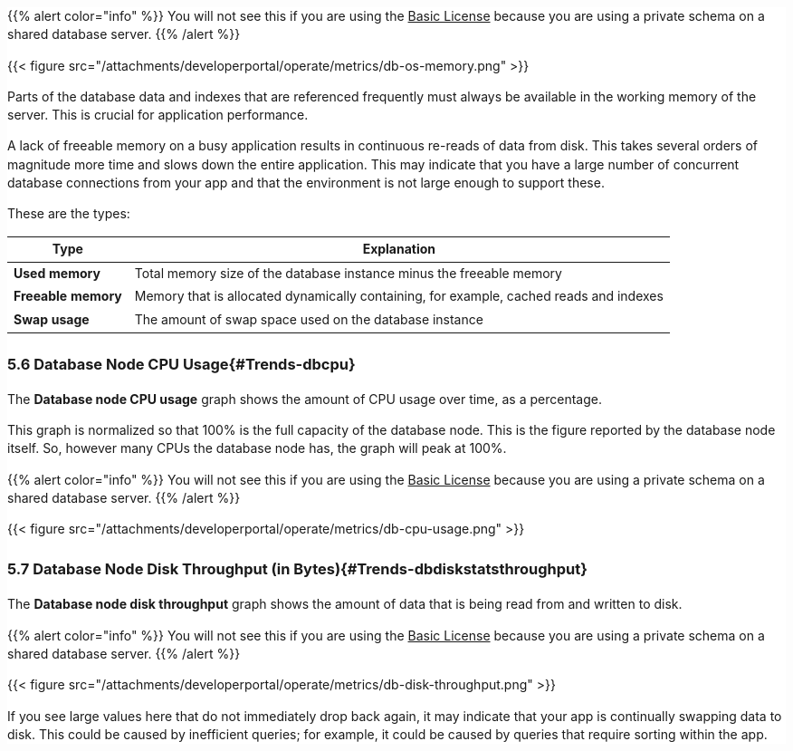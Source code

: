 {{% alert color="info" %}}
You will not see this if you are using the [Basic License](/developerportal/deploy/basic-package/) because you are using a private schema on a shared database server.
{{% /alert %}}

{{< figure src="/attachments/developerportal/operate/metrics/db-os-memory.png" >}}

Parts of the database data and indexes that are referenced frequently must always be available in the working memory of the server. This is crucial for application performance.

A lack of freeable memory on a busy application results in continuous re-reads of data from disk. This takes several orders of magnitude more time and slows down the entire application. This may indicate that you have a large number of concurrent database connections from your app and that the environment is not large enough to support these.

These are the types:

| Type                | Explanation                                                                            |
|---------------------|----------------------------------------------------------------------------------------|
| **Used memory**     | Total memory size of the database instance minus the freeable memory                   |
| **Freeable memory** | Memory that is allocated dynamically containing, for example, cached reads and indexes |
| **Swap usage**      | The amount of swap space used on the database instance                                 |

### 5.6 Database Node CPU Usage{#Trends-dbcpu}

The **Database node CPU usage** graph shows the amount of CPU usage over time, as a percentage.

This graph is normalized so that 100% is the full capacity of the database node. This is the figure reported by the database node itself. So, however many CPUs the database node has, the graph will peak at 100%.

{{% alert color="info" %}}
You will not see this if you are using the [Basic License](/developerportal/deploy/basic-package/) because you are using a private schema on a shared database server.
{{% /alert %}}

{{< figure src="/attachments/developerportal/operate/metrics/db-cpu-usage.png" >}}

### 5.7 Database Node Disk Throughput (in Bytes){#Trends-dbdiskstatsthroughput}

The **Database node disk throughput** graph shows the amount of data that is being read from and written to disk.

{{% alert color="info" %}}
You will not see this if you are using the [Basic License](/developerportal/deploy/basic-package/) because you are using a private schema on a shared database server.
{{% /alert %}}

{{< figure src="/attachments/developerportal/operate/metrics/db-disk-throughput.png" >}}

If you see large values here that do not immediately drop back again, it may indicate that your app is continually swapping data to disk. This could be caused by inefficient queries; for example, it could be caused by queries that require sorting within the app.
<a id="Trends-dbdf"></a>
